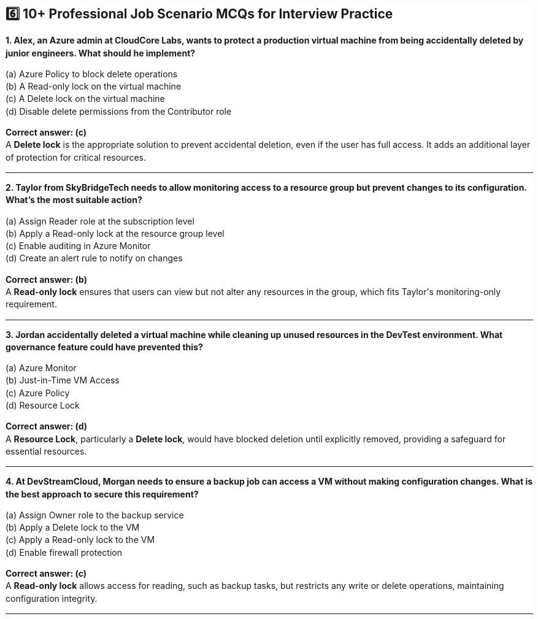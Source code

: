 

## 6️⃣ 10+ Professional Job Scenario MCQs for Interview Practice

**1. Alex, an Azure admin at CloudCore Labs, wants to protect a production virtual machine from being accidentally deleted by junior engineers. What should he implement?**

(a) Azure Policy to block delete operations  
(b) A Read-only lock on the virtual machine  
(c) A Delete lock on the virtual machine  
(d) Disable delete permissions from the Contributor role  

**Correct answer: (c)**  
A **Delete lock** is the appropriate solution to prevent accidental deletion, even if the user has full access. It adds an additional layer of protection for critical resources.

---

**2. Taylor from SkyBridgeTech needs to allow monitoring access to a resource group but prevent changes to its configuration. What’s the most suitable action?**

(a) Assign Reader role at the subscription level  
(b) Apply a Read-only lock at the resource group level  
(c) Enable auditing in Azure Monitor  
(d) Create an alert rule to notify on changes  

**Correct answer: (b)**  
A **Read-only lock** ensures that users can view but not alter any resources in the group, which fits Taylor's monitoring-only requirement.

---

**3. Jordan accidentally deleted a virtual machine while cleaning up unused resources in the DevTest environment. What governance feature could have prevented this?**

(a) Azure Monitor  
(b) Just-in-Time VM Access  
(c) Azure Policy  
(d) Resource Lock  

**Correct answer: (d)**  
A **Resource Lock**, particularly a **Delete lock**, would have blocked deletion until explicitly removed, providing a safeguard for essential resources.

---

**4. At DevStreamCloud, Morgan needs to ensure a backup job can access a VM without making configuration changes. What is the best approach to secure this requirement?**

(a) Assign Owner role to the backup service  
(b) Apply a Delete lock to the VM  
(c) Apply a Read-only lock to the VM  
(d) Enable firewall protection  

**Correct answer: (c)**  
A **Read-only lock** allows access for reading, such as backup tasks, but restricts any write or delete operations, maintaining configuration integrity.

---